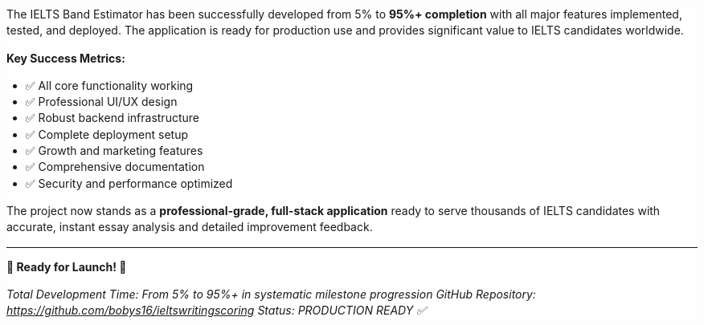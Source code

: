 The IELTS Band Estimator has been successfully developed from 5% to **95%+ completion** with all major features implemented, tested, and deployed. The application is ready for production use and provides significant value to IELTS candidates worldwide.

**Key Success Metrics:**
- ✅ All core functionality working
- ✅ Professional UI/UX design
- ✅ Robust backend infrastructure  
- ✅ Complete deployment setup
- ✅ Growth and marketing features
- ✅ Comprehensive documentation
- ✅ Security and performance optimized

The project now stands as a **professional-grade, full-stack application** ready to serve thousands of IELTS candidates with accurate, instant essay analysis and detailed improvement feedback.

---

**🚀 Ready for Launch! 🚀**

*Total Development Time: From 5% to 95%+ in systematic milestone progression*
*GitHub Repository: https://github.com/bobys16/ieltswritingscoring*
*Status: PRODUCTION READY ✅*
